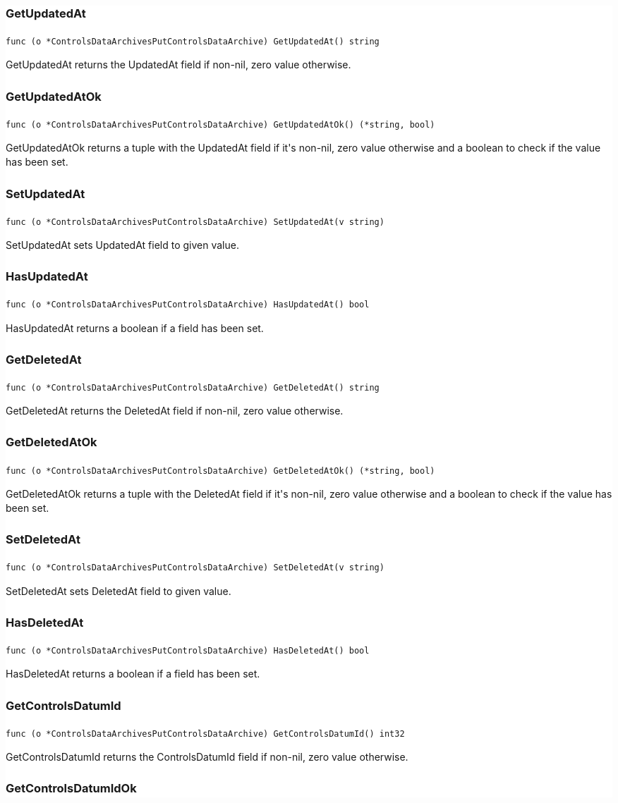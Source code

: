 ### GetUpdatedAt

`func (o *ControlsDataArchivesPutControlsDataArchive) GetUpdatedAt() string`

GetUpdatedAt returns the UpdatedAt field if non-nil, zero value otherwise.

### GetUpdatedAtOk

`func (o *ControlsDataArchivesPutControlsDataArchive) GetUpdatedAtOk() (*string, bool)`

GetUpdatedAtOk returns a tuple with the UpdatedAt field if it's non-nil, zero value otherwise
and a boolean to check if the value has been set.

### SetUpdatedAt

`func (o *ControlsDataArchivesPutControlsDataArchive) SetUpdatedAt(v string)`

SetUpdatedAt sets UpdatedAt field to given value.

### HasUpdatedAt

`func (o *ControlsDataArchivesPutControlsDataArchive) HasUpdatedAt() bool`

HasUpdatedAt returns a boolean if a field has been set.

### GetDeletedAt

`func (o *ControlsDataArchivesPutControlsDataArchive) GetDeletedAt() string`

GetDeletedAt returns the DeletedAt field if non-nil, zero value otherwise.

### GetDeletedAtOk

`func (o *ControlsDataArchivesPutControlsDataArchive) GetDeletedAtOk() (*string, bool)`

GetDeletedAtOk returns a tuple with the DeletedAt field if it's non-nil, zero value otherwise
and a boolean to check if the value has been set.

### SetDeletedAt

`func (o *ControlsDataArchivesPutControlsDataArchive) SetDeletedAt(v string)`

SetDeletedAt sets DeletedAt field to given value.

### HasDeletedAt

`func (o *ControlsDataArchivesPutControlsDataArchive) HasDeletedAt() bool`

HasDeletedAt returns a boolean if a field has been set.

### GetControlsDatumId

`func (o *ControlsDataArchivesPutControlsDataArchive) GetControlsDatumId() int32`

GetControlsDatumId returns the ControlsDatumId field if non-nil, zero value otherwise.

### GetControlsDatumIdOk
